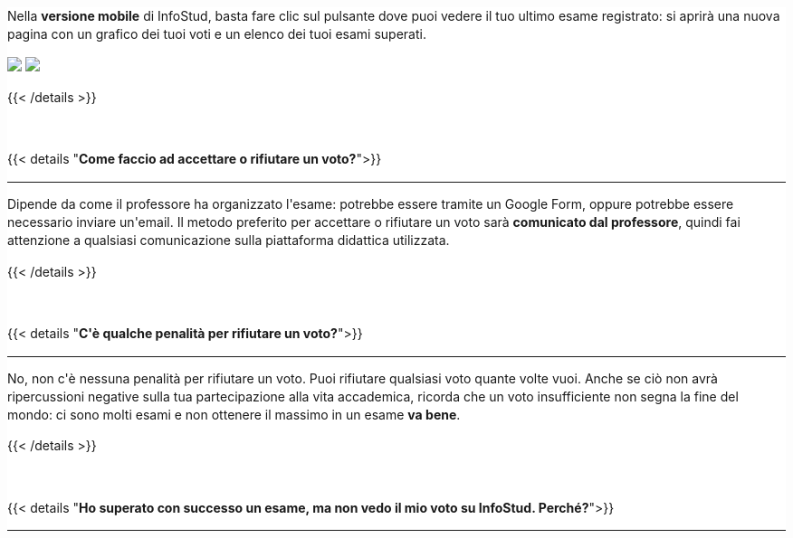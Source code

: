   

Nella **versione mobile** di InfoStud, basta fare clic sul pulsante dove puoi vedere il tuo ultimo esame registrato: si aprirà una nuova pagina con un grafico dei tuoi voti e un elenco dei tuoi esami superati.

  

<img src="https://i.imgur.com/BDSElCA.png">

  

<img src="https://i.imgur.com/l9PXIcn.png">

  
  

{{< /details >}}

<br>

{{< details "**Come faccio ad accettare o rifiutare un voto?**">}}

  

---

  

Dipende da come il professore ha organizzato l'esame: potrebbe essere tramite un Google Form, oppure potrebbe essere necessario inviare un'email. Il metodo preferito per accettare o rifiutare un voto sarà **comunicato dal professore**, quindi fai attenzione a qualsiasi comunicazione sulla piattaforma didattica utilizzata.

  

{{< /details >}}

<br>

{{< details "**C'è qualche penalità per rifiutare un voto?**">}}

  

---

  

No, non c'è nessuna penalità per rifiutare un voto. Puoi rifiutare qualsiasi voto quante volte vuoi. Anche se ciò non avrà ripercussioni negative sulla tua partecipazione alla vita accademica, ricorda che un voto insufficiente non segna la fine del mondo: ci sono molti esami e non ottenere il massimo in un esame **va bene**.

  

{{< /details >}}

<br>

{{< details "**Ho superato con successo un esame, ma non vedo il mio voto su InfoStud. Perché?**">}}

  

---

  
